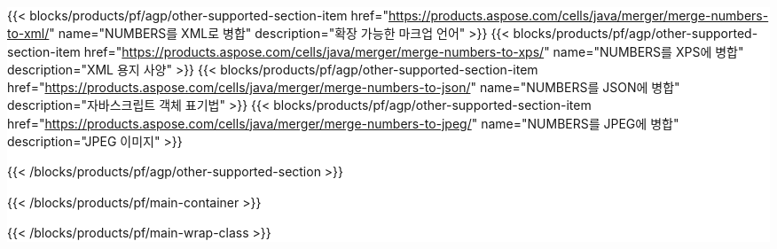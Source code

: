 {{< blocks/products/pf/agp/other-supported-section-item href="https://products.aspose.com/cells/java/merger/merge-numbers-to-xml/" name="NUMBERS를 XML로 병합" description="확장 가능한 마크업 언어" >}}
{{< blocks/products/pf/agp/other-supported-section-item href="https://products.aspose.com/cells/java/merger/merge-numbers-to-xps/" name="NUMBERS를 XPS에 병합" description="XML 용지 사양" >}}
{{< blocks/products/pf/agp/other-supported-section-item href="https://products.aspose.com/cells/java/merger/merge-numbers-to-json/" name="NUMBERS를 JSON에 병합" description="자바스크립트 객체 표기법" >}}
{{< blocks/products/pf/agp/other-supported-section-item href="https://products.aspose.com/cells/java/merger/merge-numbers-to-jpeg/" name="NUMBERS를 JPEG에 병합" description="JPEG 이미지" >}}

{{< /blocks/products/pf/agp/other-supported-section >}}

{{< /blocks/products/pf/main-container >}}
    
{{< /blocks/products/pf/main-wrap-class >}}
